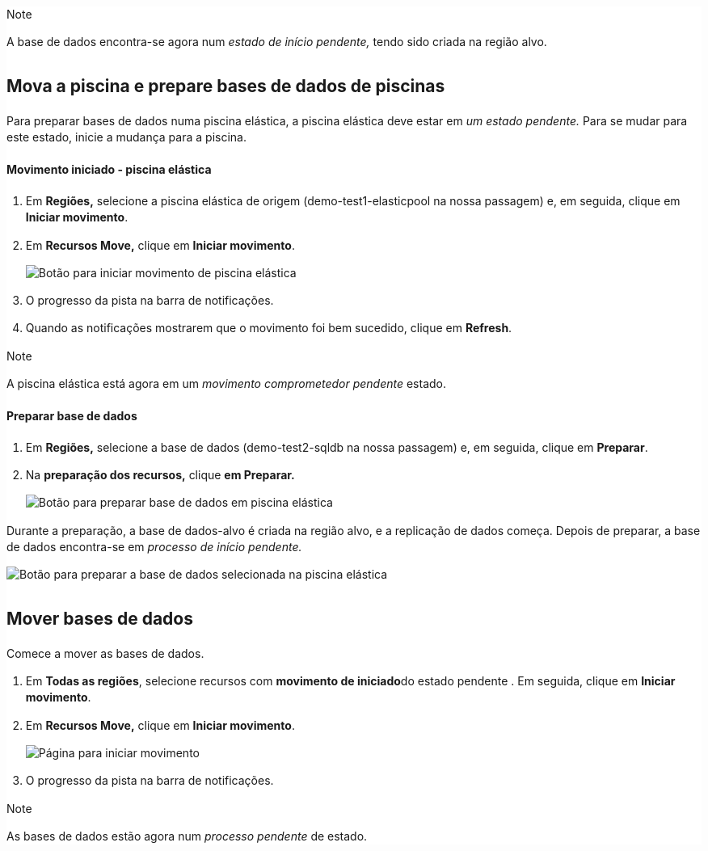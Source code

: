 > [!NOTE]
> A base de dados encontra-se agora num *estado de início pendente,* tendo sido criada na região alvo.


## <a name="move-the-pool-and-prepare-pool-databases"></a>Mova a piscina e prepare bases de dados de piscinas

Para preparar bases de dados numa piscina elástica, a piscina elástica deve estar em *um estado pendente.* Para se mudar para este estado, inicie a mudança para a piscina.

#### <a name="initiate-move---elastic-pool"></a>Movimento iniciado - piscina elástica

1. Em **Regiões,** selecione a piscina elástica de origem (demo-test1-elasticpool na nossa passagem) e, em seguida, clique em **Iniciar movimento**.
2. Em **Recursos Move,** clique em **Iniciar movimento**.

    
    ![Botão para iniciar movimento de piscina elástica](./media/tutorial-move-region-sql/initiate-elastic.png)

1. O progresso da pista na barra de notificações.
1. Quando as notificações mostrarem que o movimento foi bem sucedido, clique em **Refresh**.

> [!NOTE]
> A piscina elástica está agora em um *movimento comprometedor pendente* estado.

#### <a name="prepare-database"></a>Preparar base de dados

1. Em **Regiões,** selecione a base de dados (demo-test2-sqldb na nossa passagem) e, em seguida, clique em **Preparar**.
2. Na **preparação dos recursos,** clique **em Preparar.**

    ![Botão para preparar base de dados em piscina elástica](./media/tutorial-move-region-sql/prepare-database-elastic.png) 

Durante a preparação, a base de dados-alvo é criada na região alvo, e a replicação de dados começa. Depois de preparar, a base de dados encontra-se em *processo de início pendente.* 

![Botão para preparar a base de dados selecionada na piscina elástica](./media/tutorial-move-region-sql/initiate-move-pending.png) 

## <a name="move-databases"></a>Mover bases de dados

Comece a mover as bases de dados.
1. Em **Todas as regiões**, selecione recursos com **movimento de iniciado**do estado pendente . Em seguida, clique em **Iniciar movimento**.
2. Em **Recursos Move,** clique em **Iniciar movimento**.

    ![Página para iniciar movimento](./media/tutorial-move-region-sql/initiate-move.png)

3. O progresso da pista na barra de notificações.

> [!NOTE]
> As bases de dados estão agora num *processo pendente* de estado.

